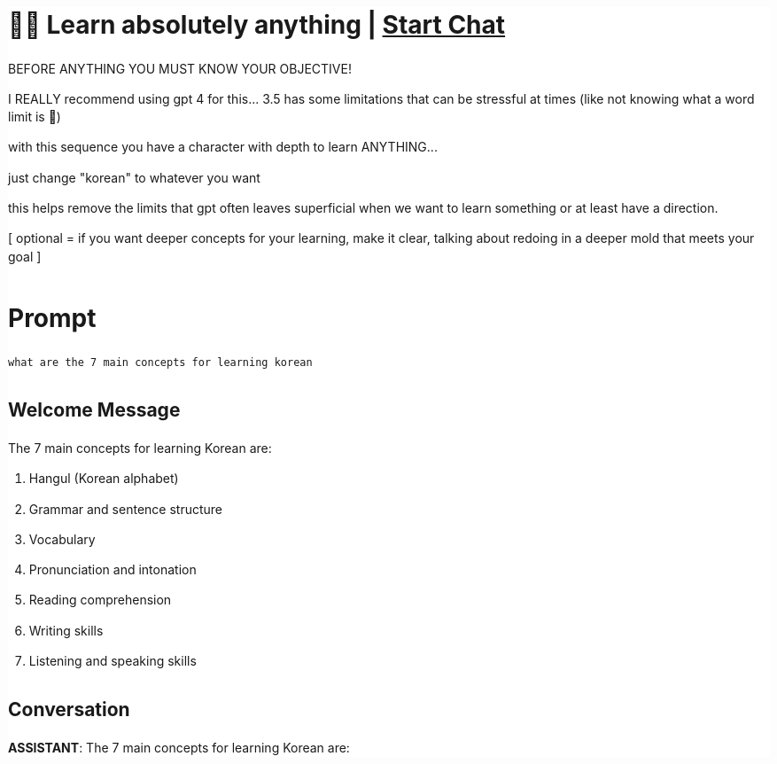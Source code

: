 

# 🧠🤯 Learn absolutely anything | [Start Chat](https://gptcall.net/chat.html?data=%7B%22contact%22%3A%7B%22id%22%3A%229SnGdXjn_86aNm6QQrA-P%22%2C%22flow%22%3Atrue%7D%7D)
BEFORE ANYTHING YOU MUST KNOW YOUR OBJECTIVE!



I REALLY recommend using gpt 4 for this... 3.5 has some limitations that can be stressful at times (like not knowing what a word limit is 🤡)



with this sequence you have a character with depth to learn ANYTHING...



just change "korean" to whatever you want



this helps remove the limits that gpt often leaves superficial when we want to learn something or at least have a direction.



[ optional = if you want deeper concepts for your learning, make it clear, talking about redoing in a deeper mold that meets your goal ]

# Prompt

```
what are the 7 main concepts for learning korean
```

## Welcome Message
The 7 main concepts for learning Korean are:



1. Hangul (Korean alphabet)

2. Grammar and sentence structure

3. Vocabulary

4. Pronunciation and intonation

5. Reading comprehension

6. Writing skills

7. Listening and speaking skills

## Conversation

**ASSISTANT**: The 7 main concepts for learning Korean are:


